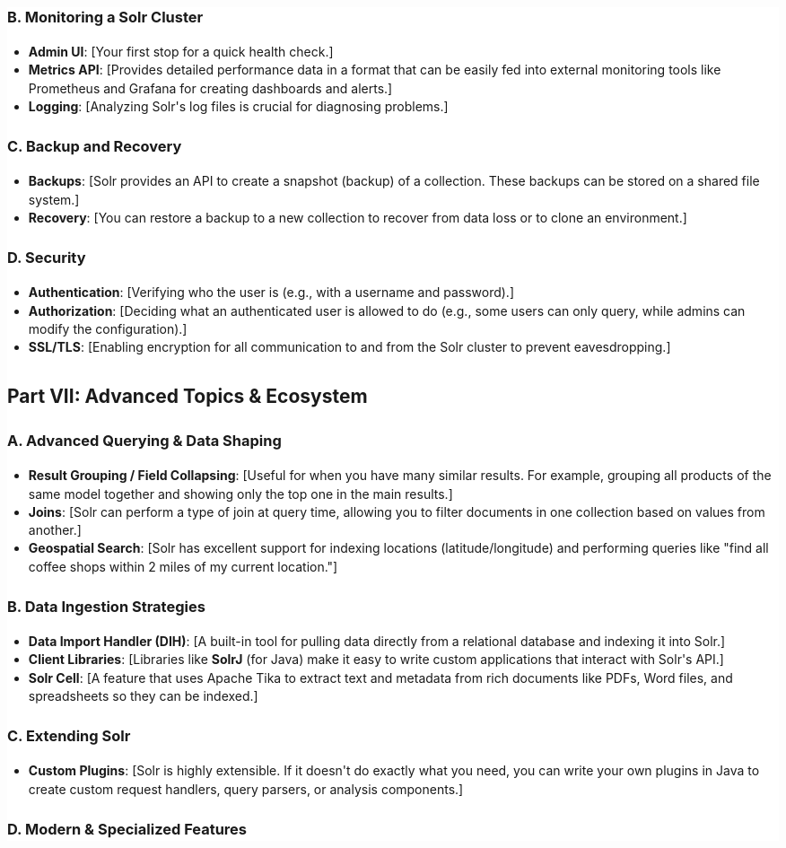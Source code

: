 ### B. Monitoring a Solr Cluster

*   **Admin UI**: [Your first stop for a quick health check.]
*   **Metrics API**: [Provides detailed performance data in a format that can be easily fed into external monitoring tools like Prometheus and Grafana for creating dashboards and alerts.]
*   **Logging**: [Analyzing Solr's log files is crucial for diagnosing problems.]

### C. Backup and Recovery

*   **Backups**: [Solr provides an API to create a snapshot (backup) of a collection. These backups can be stored on a shared file system.]
*   **Recovery**: [You can restore a backup to a new collection to recover from data loss or to clone an environment.]

### D. Security

*   **Authentication**: [Verifying who the user is (e.g., with a username and password).]
*   **Authorization**: [Deciding what an authenticated user is allowed to do (e.g., some users can only query, while admins can modify the configuration).]
*   **SSL/TLS**: [Enabling encryption for all communication to and from the Solr cluster to prevent eavesdropping.]

## Part VII: Advanced Topics & Ecosystem

### A. Advanced Querying & Data Shaping

*   **Result Grouping / Field Collapsing**: [Useful for when you have many similar results. For example, grouping all products of the same model together and showing only the top one in the main results.]
*   **Joins**: [Solr can perform a type of join at query time, allowing you to filter documents in one collection based on values from another.]
*   **Geospatial Search**: [Solr has excellent support for indexing locations (latitude/longitude) and performing queries like "find all coffee shops within 2 miles of my current location."]

### B. Data Ingestion Strategies

*   **Data Import Handler (DIH)**: [A built-in tool for pulling data directly from a relational database and indexing it into Solr.]
*   **Client Libraries**: [Libraries like **SolrJ** (for Java) make it easy to write custom applications that interact with Solr's API.]
*   **Solr Cell**: [A feature that uses Apache Tika to extract text and metadata from rich documents like PDFs, Word files, and spreadsheets so they can be indexed.]

### C. Extending Solr

*   **Custom Plugins**: [Solr is highly extensible. If it doesn't do exactly what you need, you can write your own plugins in Java to create custom request handlers, query parsers, or analysis components.]

### D. Modern & Specialized Features
